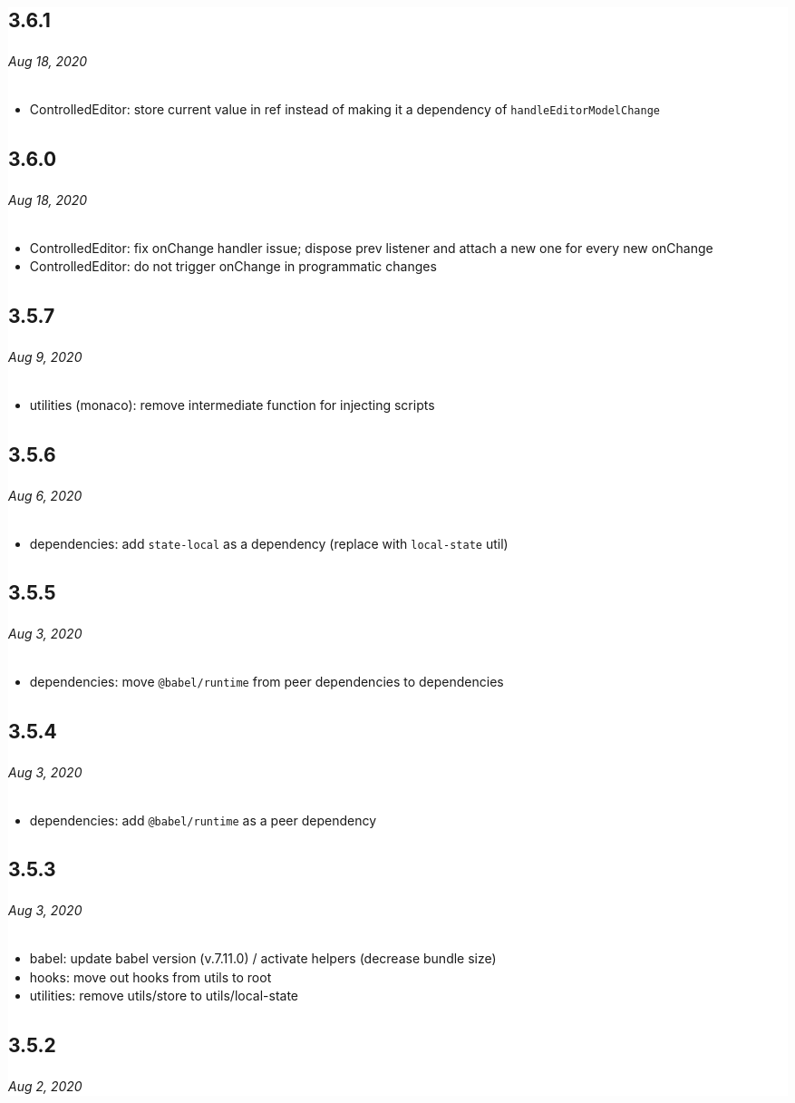 ## 3.6.1

###### _Aug 18, 2020_

- ControlledEditor: store current value in ref instead of making it a dependency of `handleEditorModelChange`

## 3.6.0

###### _Aug 18, 2020_

- ControlledEditor: fix onChange handler issue; dispose prev listener and attach a new one for every new onChange
- ControlledEditor: do not trigger onChange in programmatic changes

## 3.5.7

###### _Aug 9, 2020_

- utilities (monaco): remove intermediate function for injecting scripts

## 3.5.6

###### _Aug 6, 2020_

- dependencies: add `state-local` as a dependency (replace with `local-state` util)

## 3.5.5

###### _Aug 3, 2020_

- dependencies: move `@babel/runtime` from peer dependencies to dependencies

## 3.5.4

###### _Aug 3, 2020_

- dependencies: add `@babel/runtime` as a peer dependency

## 3.5.3

###### _Aug 3, 2020_

- babel: update babel version (v.7.11.0) / activate helpers (decrease bundle size)
- hooks: move out hooks from utils to root
- utilities: remove utils/store to utils/local-state

## 3.5.2

###### _Aug 2, 2020_
